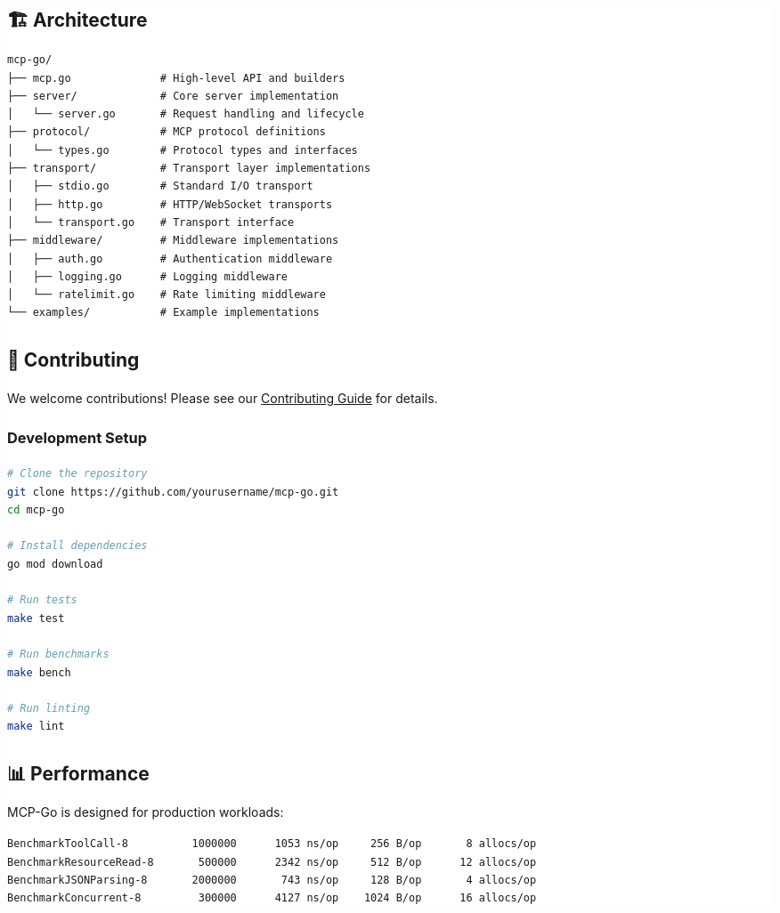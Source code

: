 ## 🏗️ Architecture

```
mcp-go/
├── mcp.go              # High-level API and builders
├── server/             # Core server implementation
│   └── server.go       # Request handling and lifecycle
├── protocol/           # MCP protocol definitions
│   └── types.go        # Protocol types and interfaces
├── transport/          # Transport layer implementations
│   ├── stdio.go        # Standard I/O transport
│   ├── http.go         # HTTP/WebSocket transports
│   └── transport.go    # Transport interface
├── middleware/         # Middleware implementations
│   ├── auth.go         # Authentication middleware
│   ├── logging.go      # Logging middleware
│   └── ratelimit.go    # Rate limiting middleware
└── examples/           # Example implementations
```

## 🤝 Contributing

We welcome contributions! Please see our [Contributing Guide](CONTRIBUTING.md) for details.

### Development Setup

```bash
# Clone the repository
git clone https://github.com/yourusername/mcp-go.git
cd mcp-go

# Install dependencies
go mod download

# Run tests
make test

# Run benchmarks
make bench

# Run linting
make lint
```

## 📊 Performance

MCP-Go is designed for production workloads:

```
BenchmarkToolCall-8          1000000      1053 ns/op     256 B/op       8 allocs/op
BenchmarkResourceRead-8       500000      2342 ns/op     512 B/op      12 allocs/op
BenchmarkJSONParsing-8       2000000       743 ns/op     128 B/op       4 allocs/op
BenchmarkConcurrent-8         300000      4127 ns/op    1024 B/op      16 allocs/op
```
